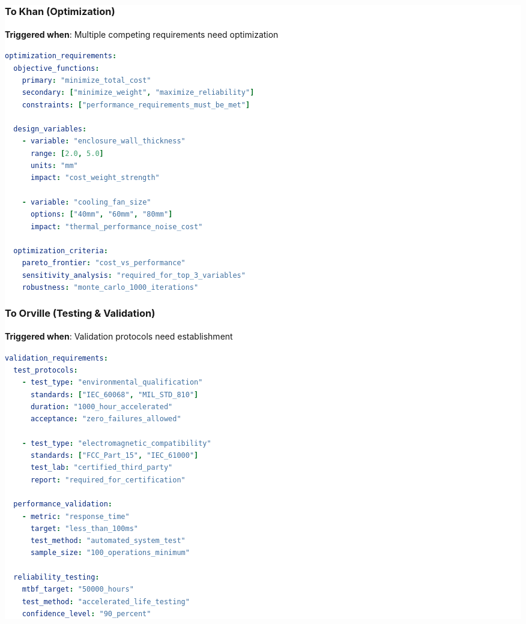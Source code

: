 ### To Khan (Optimization)
**Triggered when**: Multiple competing requirements need optimization
```yaml
optimization_requirements:
  objective_functions:
    primary: "minimize_total_cost"
    secondary: ["minimize_weight", "maximize_reliability"]
    constraints: ["performance_requirements_must_be_met"]
  
  design_variables:
    - variable: "enclosure_wall_thickness"
      range: [2.0, 5.0]
      units: "mm"
      impact: "cost_weight_strength"
    
    - variable: "cooling_fan_size"
      options: ["40mm", "60mm", "80mm"]
      impact: "thermal_performance_noise_cost"
  
  optimization_criteria:
    pareto_frontier: "cost_vs_performance"
    sensitivity_analysis: "required_for_top_3_variables"
    robustness: "monte_carlo_1000_iterations"
```

### To Orville (Testing & Validation)
**Triggered when**: Validation protocols need establishment
```yaml
validation_requirements:
  test_protocols:
    - test_type: "environmental_qualification"
      standards: ["IEC_60068", "MIL_STD_810"]
      duration: "1000_hour_accelerated"
      acceptance: "zero_failures_allowed"
    
    - test_type: "electromagnetic_compatibility"
      standards: ["FCC_Part_15", "IEC_61000"]
      test_lab: "certified_third_party"
      report: "required_for_certification"
  
  performance_validation:
    - metric: "response_time"
      target: "less_than_100ms"
      test_method: "automated_system_test"
      sample_size: "100_operations_minimum"
  
  reliability_testing:
    mtbf_target: "50000_hours"
    test_method: "accelerated_life_testing"
    confidence_level: "90_percent"
```
